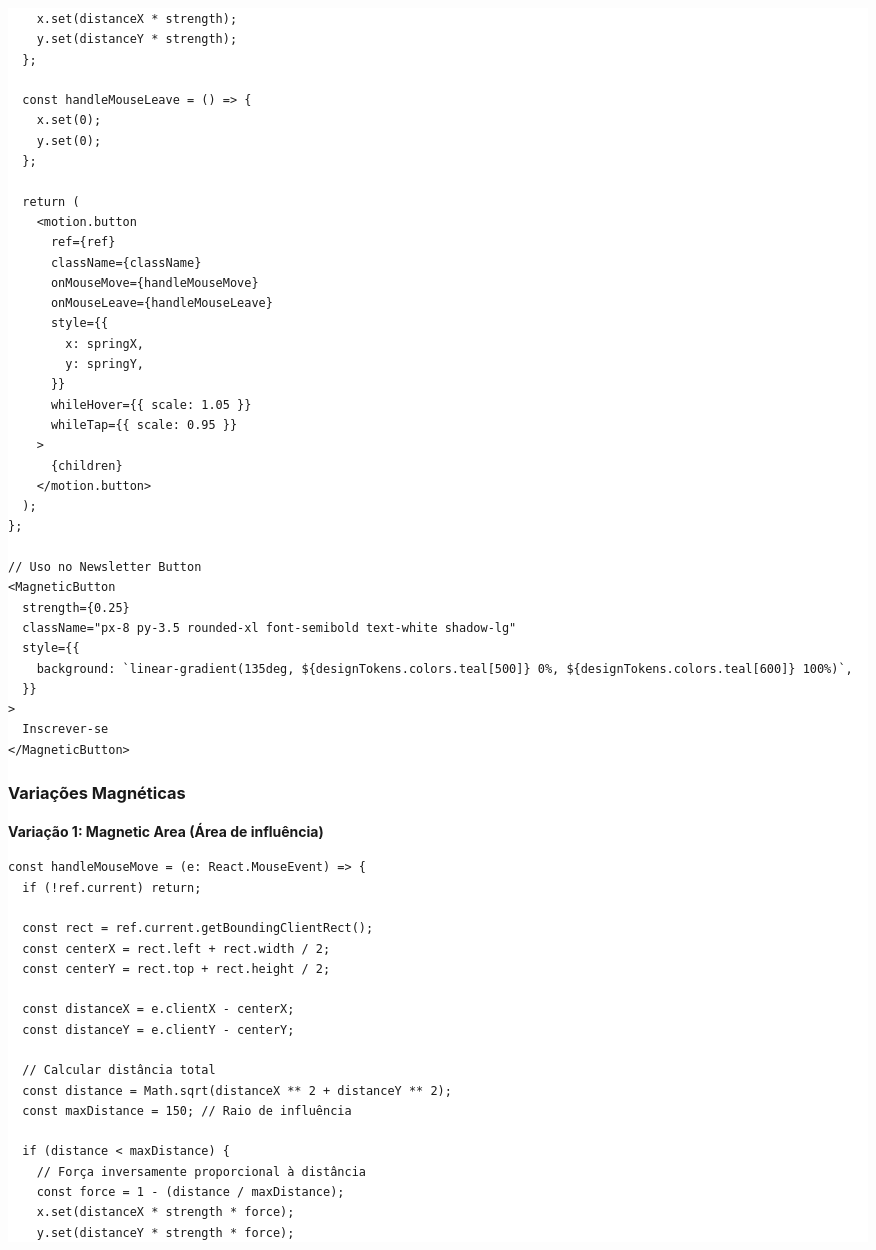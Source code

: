 ```tsx
    x.set(distanceX * strength);
    y.set(distanceY * strength);
  };

  const handleMouseLeave = () => {
    x.set(0);
    y.set(0);
  };

  return (
    <motion.button
      ref={ref}
      className={className}
      onMouseMove={handleMouseMove}
      onMouseLeave={handleMouseLeave}
      style={{
        x: springX,
        y: springY,
      }}
      whileHover={{ scale: 1.05 }}
      whileTap={{ scale: 0.95 }}
    >
      {children}
    </motion.button>
  );
};

// Uso no Newsletter Button
<MagneticButton
  strength={0.25}
  className="px-8 py-3.5 rounded-xl font-semibold text-white shadow-lg"
  style={{
    background: `linear-gradient(135deg, ${designTokens.colors.teal[500]} 0%, ${designTokens.colors.teal[600]} 100%)`,
  }}
>
  Inscrever-se
</MagneticButton>
```

### Variações Magnéticas

**Variação 1: Magnetic Area (Área de influência)**
```tsx
const handleMouseMove = (e: React.MouseEvent) => {
  if (!ref.current) return;

  const rect = ref.current.getBoundingClientRect();
  const centerX = rect.left + rect.width / 2;
  const centerY = rect.top + rect.height / 2;

  const distanceX = e.clientX - centerX;
  const distanceY = e.clientY - centerY;

  // Calcular distância total
  const distance = Math.sqrt(distanceX ** 2 + distanceY ** 2);
  const maxDistance = 150; // Raio de influência

  if (distance < maxDistance) {
    // Força inversamente proporcional à distância
    const force = 1 - (distance / maxDistance);
    x.set(distanceX * strength * force);
    y.set(distanceY * strength * force);
```